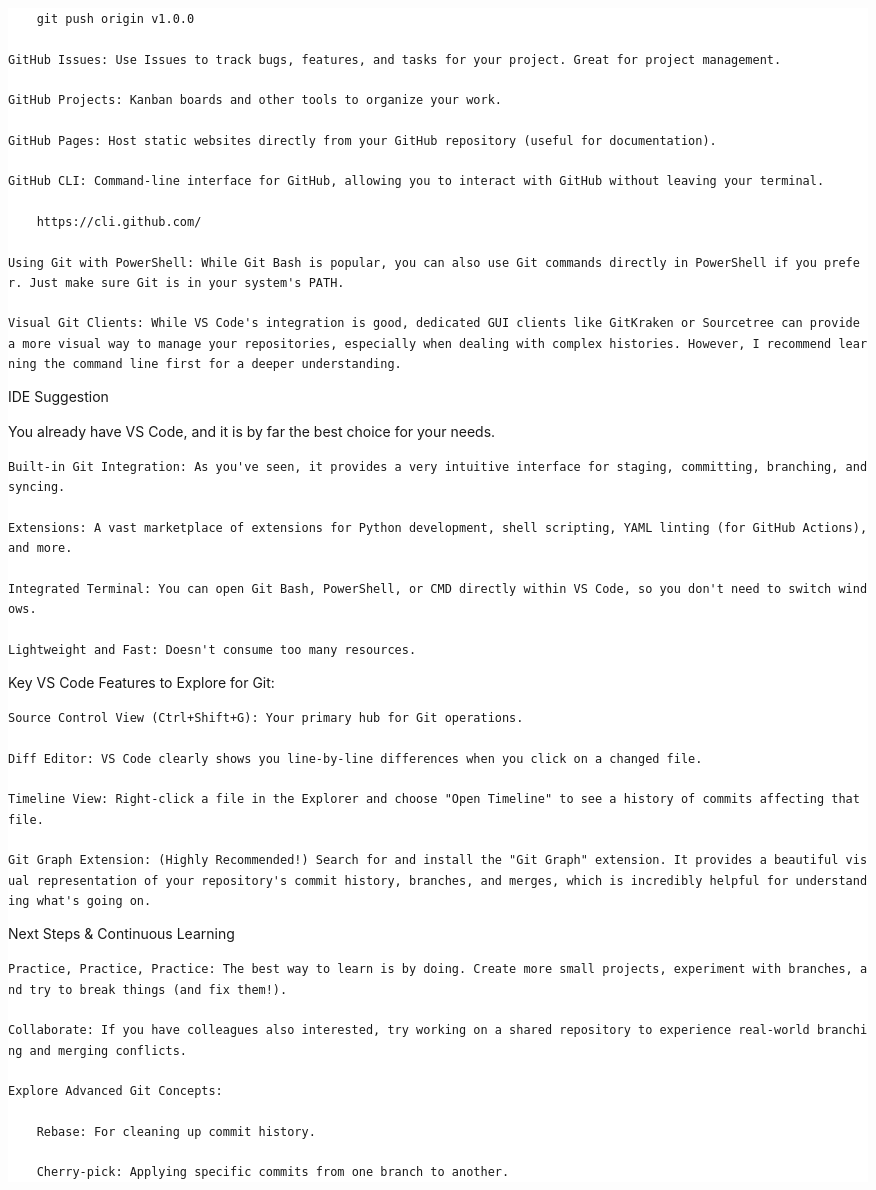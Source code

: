         git push origin v1.0.0

    GitHub Issues: Use Issues to track bugs, features, and tasks for your project. Great for project management.

    GitHub Projects: Kanban boards and other tools to organize your work.

    GitHub Pages: Host static websites directly from your GitHub repository (useful for documentation).

    GitHub CLI: Command-line interface for GitHub, allowing you to interact with GitHub without leaving your terminal.

        https://cli.github.com/

    Using Git with PowerShell: While Git Bash is popular, you can also use Git commands directly in PowerShell if you prefer. Just make sure Git is in your system's PATH.

    Visual Git Clients: While VS Code's integration is good, dedicated GUI clients like GitKraken or Sourcetree can provide a more visual way to manage your repositories, especially when dealing with complex histories. However, I recommend learning the command line first for a deeper understanding.

IDE Suggestion

You already have VS Code, and it is by far the best choice for your needs.

    Built-in Git Integration: As you've seen, it provides a very intuitive interface for staging, committing, branching, and syncing.

    Extensions: A vast marketplace of extensions for Python development, shell scripting, YAML linting (for GitHub Actions), and more.

    Integrated Terminal: You can open Git Bash, PowerShell, or CMD directly within VS Code, so you don't need to switch windows.

    Lightweight and Fast: Doesn't consume too many resources.

Key VS Code Features to Explore for Git:

    Source Control View (Ctrl+Shift+G): Your primary hub for Git operations.

    Diff Editor: VS Code clearly shows you line-by-line differences when you click on a changed file.

    Timeline View: Right-click a file in the Explorer and choose "Open Timeline" to see a history of commits affecting that file.

    Git Graph Extension: (Highly Recommended!) Search for and install the "Git Graph" extension. It provides a beautiful visual representation of your repository's commit history, branches, and merges, which is incredibly helpful for understanding what's going on.

Next Steps & Continuous Learning

    Practice, Practice, Practice: The best way to learn is by doing. Create more small projects, experiment with branches, and try to break things (and fix them!).

    Collaborate: If you have colleagues also interested, try working on a shared repository to experience real-world branching and merging conflicts.

    Explore Advanced Git Concepts:

        Rebase: For cleaning up commit history.

        Cherry-pick: Applying specific commits from one branch to another.
